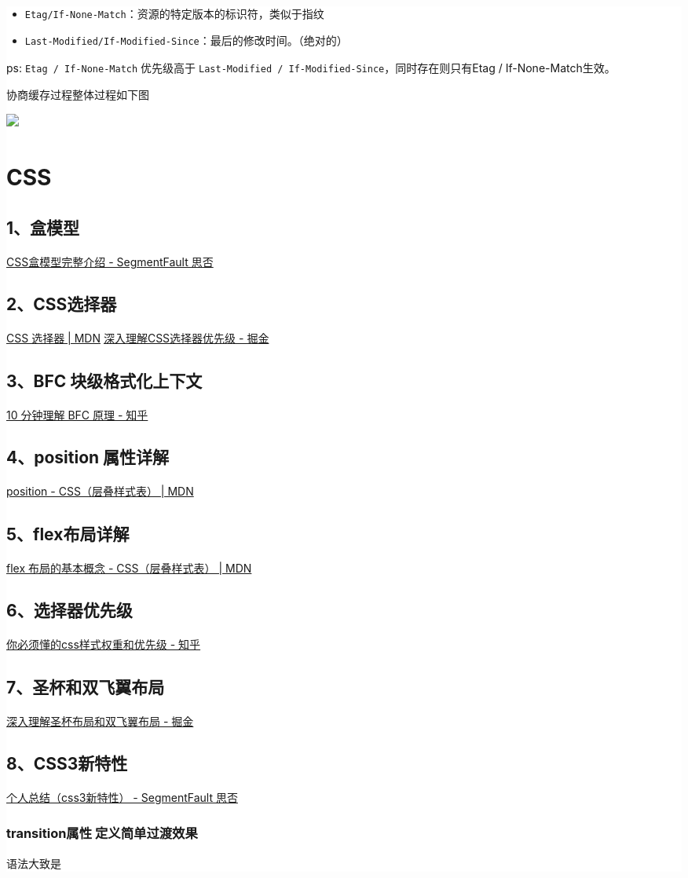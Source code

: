 -   `Etag/If-None-Match`：资源的特定版本的标识符，类似于指纹

-   `Last-Modified/If-Modified-Since`：最后的修改时间。（绝对的）

ps: `Etag / If-None-Match` 优先级高于 `Last-Modified / If-Modified-Since`，同时存在则只有Etag / If-None-Match生效。

协商缓存过程整体过程如下图

![](https://p3-juejin.byteimg.com/tos-cn-i-k3u1fbpfcp/43e313c8116f46bc986c3378a532a27b~tplv-k3u1fbpfcp-zoom-1.image)

# CSS

## 1、盒模型

[CSS盒模型完整介绍 - SegmentFault 思否](https://segmentfault.com/a/1190000013069516)

## 2、CSS选择器

[CSS 选择器 | MDN](https://developer.mozilla.org/zh-CN/docs/Learn/CSS/Building_blocks/Selectors#%E9%80%89%E6%8B%A9%E5%99%A8%E5%8F%82%E8%80%83%E8%A1%A8) [深入理解CSS选择器优先级 - 掘金](https://juejin.cn/post/6844903709772611592)

## 3、BFC 块级格式化上下文

[10 分钟理解 BFC 原理 - 知乎](https://zhuanlan.zhihu.com/p/25321647)

## 4、position 属性详解

[position - CSS（层叠样式表） | MDN](https://developer.mozilla.org/zh-CN/docs/Web/CSS/position)

## 5、flex布局详解

[flex 布局的基本概念 - CSS（层叠样式表） | MDN](https://developer.mozilla.org/zh-CN/docs/Web/CSS/CSS_Flexible_Box_Layout/Basic_Concepts_of_Flexbox)

## 6、选择器优先级

[你必须懂的css样式权重和优先级 - 知乎](https://zhuanlan.zhihu.com/p/41604775)

## 7、圣杯和双飞翼布局

[深入理解圣杯布局和双飞翼布局 - 掘金](https://juejin.cn/post/6844903817104850952)

## 8、CSS3新特性

[个人总结（css3新特性） - SegmentFault 思否](https://segmentfault.com/a/1190000010780991)

### transition属性 定义简单过渡效果

语法大致是
